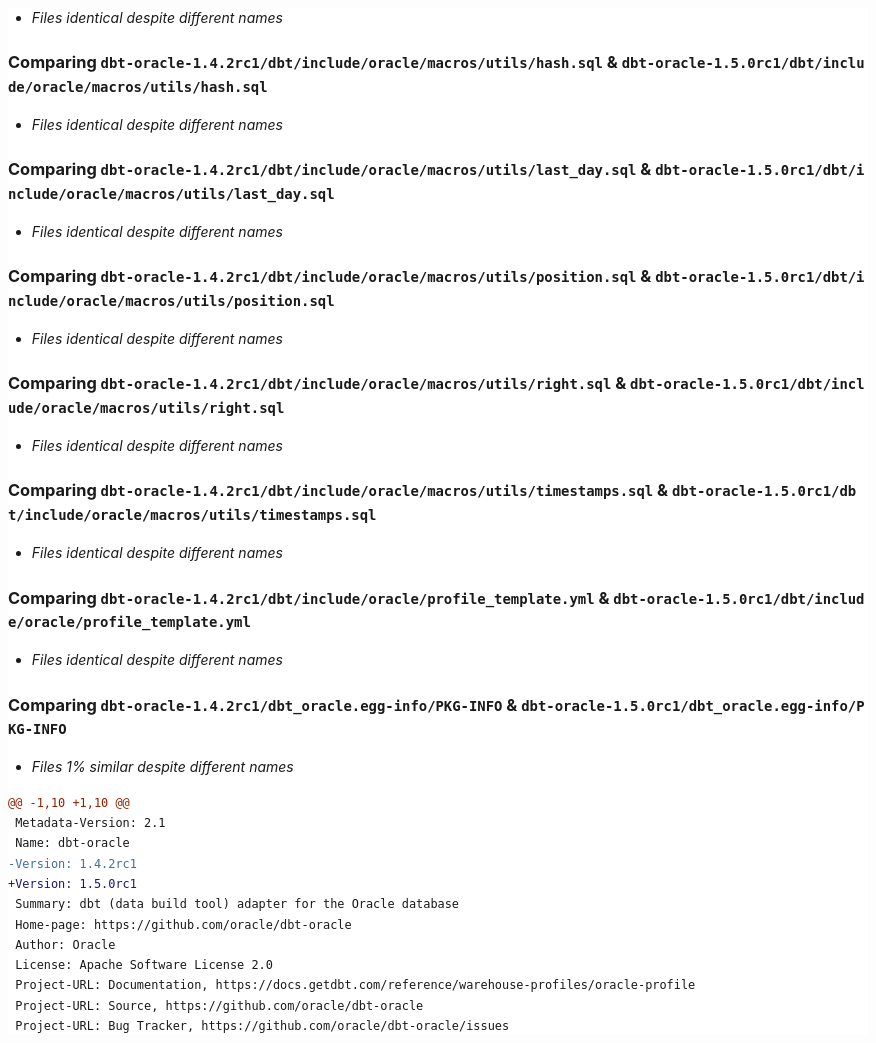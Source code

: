  * *Files identical despite different names*

### Comparing `dbt-oracle-1.4.2rc1/dbt/include/oracle/macros/utils/hash.sql` & `dbt-oracle-1.5.0rc1/dbt/include/oracle/macros/utils/hash.sql`

 * *Files identical despite different names*

### Comparing `dbt-oracle-1.4.2rc1/dbt/include/oracle/macros/utils/last_day.sql` & `dbt-oracle-1.5.0rc1/dbt/include/oracle/macros/utils/last_day.sql`

 * *Files identical despite different names*

### Comparing `dbt-oracle-1.4.2rc1/dbt/include/oracle/macros/utils/position.sql` & `dbt-oracle-1.5.0rc1/dbt/include/oracle/macros/utils/position.sql`

 * *Files identical despite different names*

### Comparing `dbt-oracle-1.4.2rc1/dbt/include/oracle/macros/utils/right.sql` & `dbt-oracle-1.5.0rc1/dbt/include/oracle/macros/utils/right.sql`

 * *Files identical despite different names*

### Comparing `dbt-oracle-1.4.2rc1/dbt/include/oracle/macros/utils/timestamps.sql` & `dbt-oracle-1.5.0rc1/dbt/include/oracle/macros/utils/timestamps.sql`

 * *Files identical despite different names*

### Comparing `dbt-oracle-1.4.2rc1/dbt/include/oracle/profile_template.yml` & `dbt-oracle-1.5.0rc1/dbt/include/oracle/profile_template.yml`

 * *Files identical despite different names*

### Comparing `dbt-oracle-1.4.2rc1/dbt_oracle.egg-info/PKG-INFO` & `dbt-oracle-1.5.0rc1/dbt_oracle.egg-info/PKG-INFO`

 * *Files 1% similar despite different names*

```diff
@@ -1,10 +1,10 @@
 Metadata-Version: 2.1
 Name: dbt-oracle
-Version: 1.4.2rc1
+Version: 1.5.0rc1
 Summary: dbt (data build tool) adapter for the Oracle database
 Home-page: https://github.com/oracle/dbt-oracle
 Author: Oracle
 License: Apache Software License 2.0
 Project-URL: Documentation, https://docs.getdbt.com/reference/warehouse-profiles/oracle-profile
 Project-URL: Source, https://github.com/oracle/dbt-oracle
 Project-URL: Bug Tracker, https://github.com/oracle/dbt-oracle/issues
```
